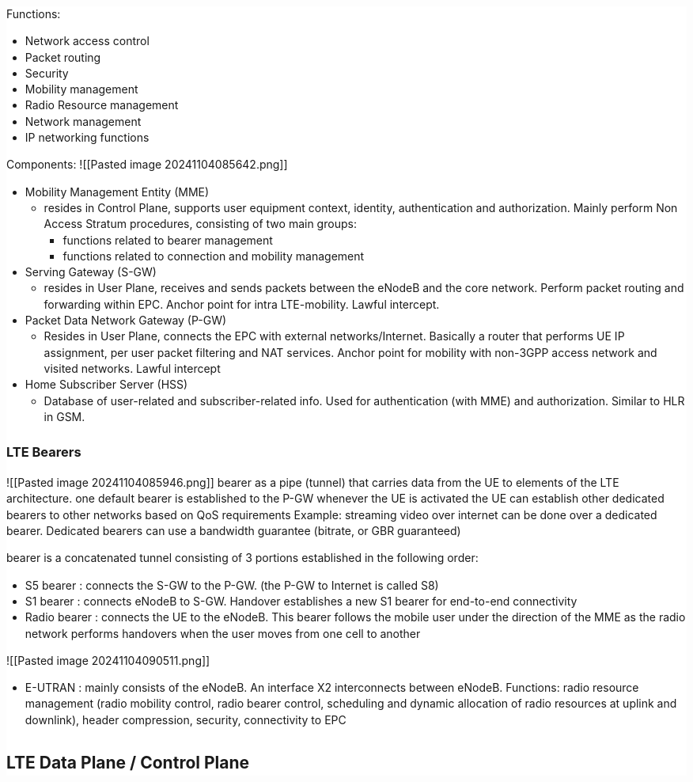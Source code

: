 Functions:
- Network access control
- Packet routing
- Security
- Mobility management
- Radio Resource management
- Network management
- IP networking functions

Components:
![[Pasted image 20241104085642.png]]
- Mobility Management Entity (MME)
	- resides in Control Plane, supports user equipment context, identity, authentication and authorization. Mainly perform Non Access Stratum procedures, consisting of two main groups:
		- functions related to bearer management
		- functions related to connection and mobility management
- Serving Gateway (S-GW)
	- resides in User Plane, receives and sends packets between the eNodeB and the core network. Perform packet routing and forwarding within EPC. Anchor point for intra LTE-mobility. Lawful intercept.
- Packet Data Network Gateway (P-GW)
	- Resides in User Plane, connects the EPC with external networks/Internet. Basically a router that performs UE IP assignment, per user packet filtering and NAT services. Anchor point for mobility with non-3GPP access network and visited networks. Lawful intercept
- Home Subscriber Server (HSS)
	- Database of user-related and subscriber-related info. Used for authentication (with MME) and authorization. Similar to HLR in GSM.

### LTE Bearers
![[Pasted image 20241104085946.png]]
bearer as a pipe (tunnel) that carries data from the UE to elements of the LTE architecture.
one default bearer is established to the P-GW whenever the UE is activated
the UE can establish other dedicated bearers to other networks based on QoS requirements
Example: streaming video over internet can be done over a dedicated bearer. Dedicated bearers can use a bandwidth guarantee (bitrate, or GBR guaranteed)

bearer is a concatenated tunnel consisting of 3 portions established in the following order:
- S5 bearer : connects the S-GW to the P-GW. (the P-GW to Internet is called S8) 
- S1 bearer : connects eNodeB to S-GW. Handover establishes a new S1 bearer for end-to-end connectivity
- Radio bearer : connects the UE to the eNodeB. This bearer follows the mobile user under the direction of the MME as the radio network performs handovers when the user moves from one cell to another

![[Pasted image 20241104090511.png]]

- E-UTRAN : mainly consists of the eNodeB. An interface X2 interconnects between eNodeB. 
  Functions: radio resource management (radio mobility control, radio bearer control, scheduling and dynamic allocation of radio resources at uplink and downlink), header compression, security, connectivity to EPC 

## LTE Data Plane / Control Plane
